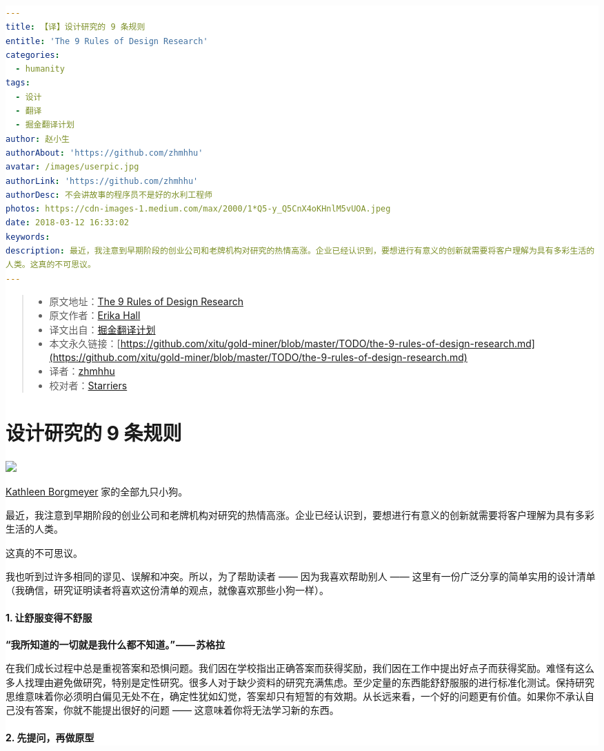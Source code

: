 ```yaml
---
title: 【译】设计研究的 9 条规则
entitle: 'The 9 Rules of Design Research'
categories:
  - humanity
tags:
  - 设计
  - 翻译
  - 掘金翻译计划
author: 赵小生
authorAbout: 'https://github.com/zhmhhu'
avatar: /images/userpic.jpg
authorLink: 'https://github.com/zhmhhu'
authorDesc: 不会讲故事的程序员不是好的水利工程师
photos: https://cdn-images-1.medium.com/max/2000/1*Q5-y_Q5CnX4oKHnlM5vUOA.jpeg
date: 2018-03-12 16:33:02
keywords:
description: 最近，我注意到早期阶段的创业公司和老牌机构对研究的热情高涨。企业已经认识到，要想进行有意义的创新就需要将客户理解为具有多彩生活的人类。这真的不可思议。
---
```


> * 原文地址：[The 9 Rules of Design Research](https://medium.com/mule-design/the-9-rules-of-design-research-1a273fdd1d3b?ref=uxdesignweekly)
> * 原文作者：[Erika Hall](https://medium.com/@mulegirl?source=post_header_lockup)
> * 译文出自：[掘金翻译计划](https://github.com/xitu/gold-miner)
> * 本文永久链接：[https://github.com/xitu/gold-miner/blob/master/TODO/the-9-rules-of-design-research.md](https://github.com/xitu/gold-miner/blob/master/TODO/the-9-rules-of-design-research.md)
> * 译者：[zhmhhu](https://github.com/zhmhhu)
> * 校对者：[Starriers](https://github.com/Starriers)

# 设计研究的 9 条规则

![](https://cdn-images-1.medium.com/max/2000/1*Q5-y_Q5CnX4oKHnlM5vUOA.jpeg)

[Kathleen Borgmeyer](https://www.flickr.com/photos/landhofgreaterswiss/) 家的全部九只小狗。

最近，我注意到早期阶段的创业公司和老牌机构对研究的热情高涨。企业已经认识到，要想进行有意义的创新就需要将客户理解为具有多彩生活的人类。

这真的不可思议。

我也听到过许多相同的谬见、误解和冲突。所以，为了帮助读者 —— 因为我喜欢帮助别人 —— 这里有一份广泛分享的简单实用的设计清单（我确信，研究证明读者将喜欢这份清单的观点，就像喜欢那些小狗一样）。

#### 1. 让舒服变得不舒服

**“我所知道的一切就是我什么都不知道。” —— 苏格拉**

在我们成长过程中总是重视答案和恐惧问题。我们因在学校指出正确答案而获得奖励，我们因在工作中提出好点子而获得奖励。难怪有这么多人找理由避免做研究，特别是定性研究。很多人对于缺少资料的研究充满焦虑。至少定量的东西能舒舒服服的进行标准化测试。保持研究思维意味着你必须明白偏见无处不在，确定性犹如幻觉，答案却只有短暂的有效期。从长远来看，一个好的问题更有价值。如果你不承认自己没有答案，你就不能提出很好的问题 —— 这意味着你将无法学习新的东西。

#### 2. 先提问，再做原型

